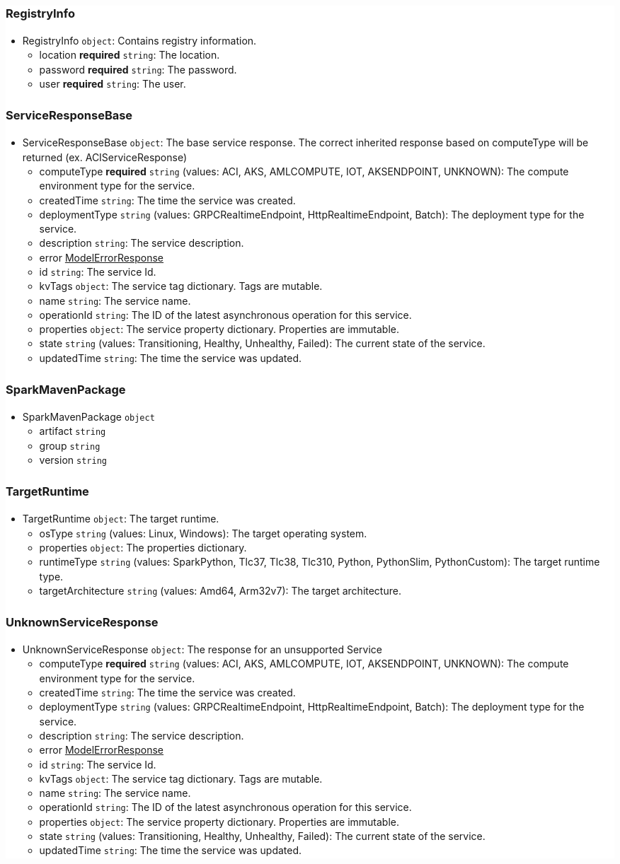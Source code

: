 ### RegistryInfo
* RegistryInfo `object`: Contains registry information.
  * location **required** `string`: The location.
  * password **required** `string`: The password.
  * user **required** `string`: The user.

### ServiceResponseBase
* ServiceResponseBase `object`: The base service response. The correct inherited response based on computeType will be returned (ex. ACIServiceResponse)
  * computeType **required** `string` (values: ACI, AKS, AMLCOMPUTE, IOT, AKSENDPOINT, UNKNOWN): The compute environment type for the service.
  * createdTime `string`: The time the service was created.
  * deploymentType `string` (values: GRPCRealtimeEndpoint, HttpRealtimeEndpoint, Batch): The deployment type for the service.
  * description `string`: The service description.
  * error [ModelErrorResponse](#modelerrorresponse)
  * id `string`: The service Id.
  * kvTags `object`: The service tag dictionary. Tags are mutable.
  * name `string`: The service name.
  * operationId `string`: The ID of the latest asynchronous operation for this service.
  * properties `object`: The service property dictionary. Properties are immutable.
  * state `string` (values: Transitioning, Healthy, Unhealthy, Failed): The current state of the service.
  * updatedTime `string`: The time the service was updated.

### SparkMavenPackage
* SparkMavenPackage `object`
  * artifact `string`
  * group `string`
  * version `string`

### TargetRuntime
* TargetRuntime `object`: The target runtime.
  * osType `string` (values: Linux, Windows): The target operating system.
  * properties `object`: The properties dictionary.
  * runtimeType `string` (values: SparkPython, Tlc37, Tlc38, Tlc310, Python, PythonSlim, PythonCustom): The target runtime type.
  * targetArchitecture `string` (values: Amd64, Arm32v7): The target architecture.

### UnknownServiceResponse
* UnknownServiceResponse `object`: The response for an unsupported Service
  * computeType **required** `string` (values: ACI, AKS, AMLCOMPUTE, IOT, AKSENDPOINT, UNKNOWN): The compute environment type for the service.
  * createdTime `string`: The time the service was created.
  * deploymentType `string` (values: GRPCRealtimeEndpoint, HttpRealtimeEndpoint, Batch): The deployment type for the service.
  * description `string`: The service description.
  * error [ModelErrorResponse](#modelerrorresponse)
  * id `string`: The service Id.
  * kvTags `object`: The service tag dictionary. Tags are mutable.
  * name `string`: The service name.
  * operationId `string`: The ID of the latest asynchronous operation for this service.
  * properties `object`: The service property dictionary. Properties are immutable.
  * state `string` (values: Transitioning, Healthy, Unhealthy, Failed): The current state of the service.
  * updatedTime `string`: The time the service was updated.


